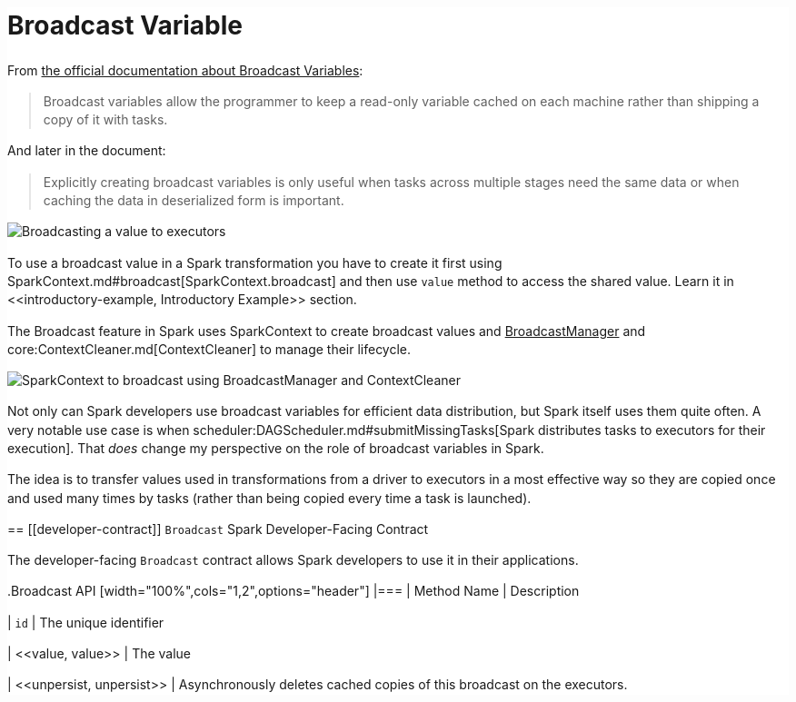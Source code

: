 # Broadcast Variable

From [the official documentation about Broadcast Variables](http://spark.apache.org/docs/latest/programming-guide.html#broadcast-variables):

> Broadcast variables allow the programmer to keep a read-only variable cached on each machine rather than shipping a copy of it with tasks.

And later in the document:

> Explicitly creating broadcast variables is only useful when tasks across multiple stages need the same data or when caching the data in deserialized form is important.

![Broadcasting a value to executors](../images/sparkcontext-broadcast-executors.png)

To use a broadcast value in a Spark transformation you have to create it first using SparkContext.md#broadcast[SparkContext.broadcast] and then use `value` method to access the shared value. Learn it in <<introductory-example, Introductory Example>> section.

The Broadcast feature in Spark uses SparkContext to create broadcast values and [BroadcastManager](BroadcastManager.md) and core:ContextCleaner.md[ContextCleaner] to manage their lifecycle.

![SparkContext to broadcast using BroadcastManager and ContextCleaner](../images/sparkcontext-broadcastmanager-contextcleaner.png)

Not only can Spark developers use broadcast variables for efficient data distribution, but Spark itself uses them quite often. A very notable use case is when scheduler:DAGScheduler.md#submitMissingTasks[Spark distributes tasks to executors for their execution]. That _does_ change my perspective on the role of broadcast variables in Spark.

The idea is to transfer values used in transformations from a driver to executors in a most effective way so they are copied once and used many times by tasks (rather than being copied every time a task is launched).

== [[developer-contract]] `Broadcast` Spark Developer-Facing Contract

The developer-facing `Broadcast` contract allows Spark developers to use it in their applications.

.Broadcast API
[width="100%",cols="1,2",options="header"]
|===
| Method Name
| Description

| `id`
| The unique identifier

| <<value, value>>
| The value

| <<unpersist, unpersist>>
| Asynchronously deletes cached copies of this broadcast on the executors.
